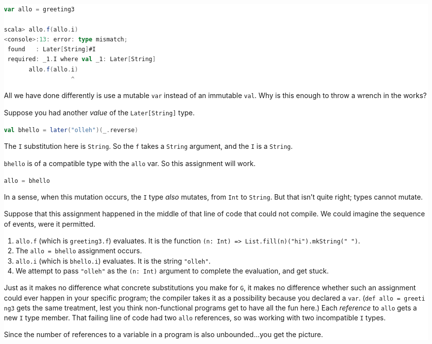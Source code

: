 ```scala
var allo = greeting3

scala> allo.f(allo.i)
<console>:13: error: type mismatch;
 found   : Later[String]#I
 required: _1.I where val _1: Later[String]
       allo.f(allo.i)
                   ^
```

All we have done differently is use a mutable `var` instead of an
immutable `val`. Why is this enough to throw a wrench in the works?

Suppose you had another _value_ of the `Later[String]` type.

```scala
val bhello = later("olleh")(_.reverse)
```

The `I` substitution here is `String`. So the `f` takes a `String`
argument, and the `I` is a `String`.

`bhello` is of a compatible type with the `allo` var. So this
assignment will work.

```scala
allo = bhello
```

In a sense, when this mutation occurs, the `I` type _also_ mutates,
from `Int` to `String`. But that isn’t quite right; types cannot
mutate.

Suppose that this assignment happened in the middle of that line of
code that could not compile. We could imagine the sequence of events,
were it permitted.

1. `allo.f` (which is `greeting3.f`) evaluates. It is the function
   `(n: Int) => List.fill(n)("hi").mkString(" ")`.
2. The `allo = bhello` assignment occurs.
3. `allo.i` (which is `bhello.i`) evaluates. It is the string
   `"olleh"`.
4. We attempt to pass `"olleh"` as the `(n: Int)` argument to complete
   the evaluation, and get stuck.

Just as it makes no difference what concrete substitutions you make
for `G`, it makes no difference whether such an assignment could ever
happen in your specific program; the compiler takes it as a
possibility because you declared a `var`. (`def allo = greeting3` gets
the same treatment, lest you think non-functional programs get to have
all the fun here.) Each _reference_ to `allo` gets a new `I` type
member. That failing line of code had two `allo` references, so was
working with two incompatible `I` types.

Since the number of references to a variable in a program is also
unbounded...you get the picture.
